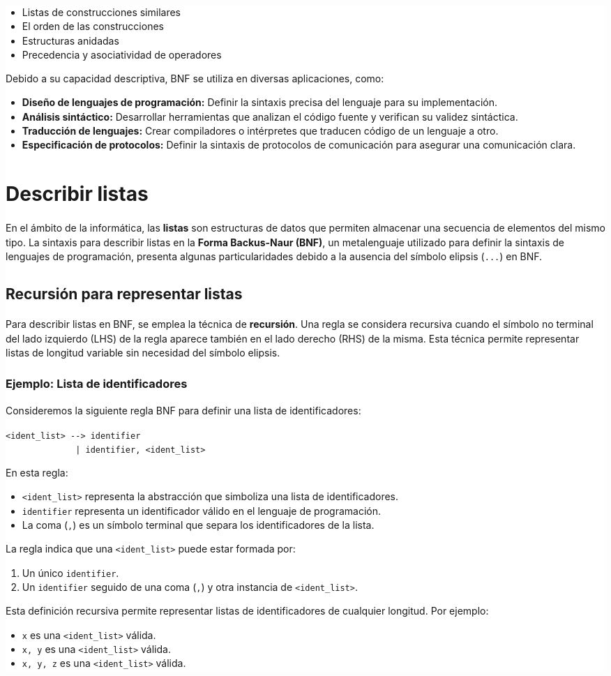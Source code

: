 - Listas de construcciones similares
- El orden de las construcciones
- Estructuras anidadas
- Precedencia y asociatividad de operadores

Debido a su capacidad descriptiva, BNF se utiliza en diversas aplicaciones, como:

- **Diseño de lenguajes de programación:** Definir la sintaxis precisa del lenguaje para su implementación.
- **Análisis sintáctico:** Desarrollar herramientas que analizan el código fuente y verifican su validez sintáctica.
- **Traducción de lenguajes:** Crear compiladores o intérpretes que traducen código de un lenguaje a otro.
- **Especificación de protocolos:** Definir la sintaxis de protocolos de comunicación para asegurar una comunicación clara.

# Describir listas

En el ámbito de la informática, las **listas** son estructuras de datos que permiten almacenar una secuencia de elementos del mismo tipo. La sintaxis para describir listas en la **Forma Backus-Naur (BNF)**, un metalenguaje utilizado para definir la sintaxis de lenguajes de programación, presenta algunas particularidades debido a la ausencia del símbolo elipsis (`...`) en BNF.

## Recursión para representar listas

Para describir listas en BNF, se emplea la técnica de **recursión**. Una regla se considera recursiva cuando el símbolo no terminal del lado izquierdo (LHS) de la regla aparece también en el lado derecho (RHS) de la misma. Esta técnica permite representar listas de longitud variable sin necesidad del símbolo elipsis.

### Ejemplo: Lista de identificadores

Consideremos la siguiente regla BNF para definir una lista de identificadores:

```
<ident_list> --> identifier
              | identifier, <ident_list>
```

En esta regla:

- `<ident_list>` representa la abstracción que simboliza una lista de identificadores.
- `identifier` representa un identificador válido en el lenguaje de programación.
- La coma (`,`) es un símbolo terminal que separa los identificadores de la lista.

La regla indica que una `<ident_list>` puede estar formada por:

1. Un único `identifier`.
2. Un `identifier` seguido de una coma (`,`) y otra instancia de `<ident_list>`.

Esta definición recursiva permite representar listas de identificadores de cualquier longitud. Por ejemplo:

- `x` es una `<ident_list>` válida.
- `x, y` es una `<ident_list>` válida.
- `x, y, z` es una `<ident_list>` válida.
